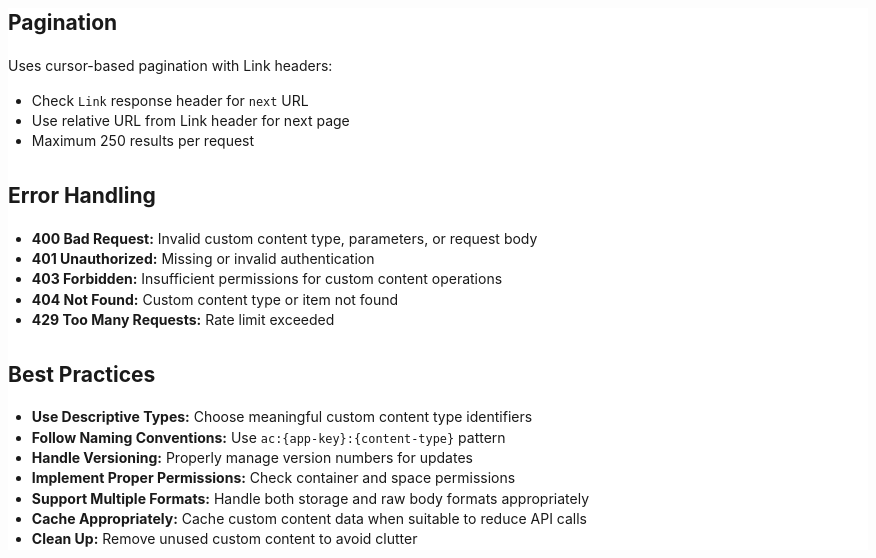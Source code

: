 ## Pagination
Uses cursor-based pagination with Link headers:
- Check `Link` response header for `next` URL
- Use relative URL from Link header for next page
- Maximum 250 results per request

## Error Handling
- **400 Bad Request:** Invalid custom content type, parameters, or request body
- **401 Unauthorized:** Missing or invalid authentication
- **403 Forbidden:** Insufficient permissions for custom content operations
- **404 Not Found:** Custom content type or item not found
- **429 Too Many Requests:** Rate limit exceeded

## Best Practices
- **Use Descriptive Types:** Choose meaningful custom content type identifiers
- **Follow Naming Conventions:** Use `ac:{app-key}:{content-type}` pattern
- **Handle Versioning:** Properly manage version numbers for updates
- **Implement Proper Permissions:** Check container and space permissions
- **Support Multiple Formats:** Handle both storage and raw body formats appropriately
- **Cache Appropriately:** Cache custom content data when suitable to reduce API calls
- **Clean Up:** Remove unused custom content to avoid clutter
